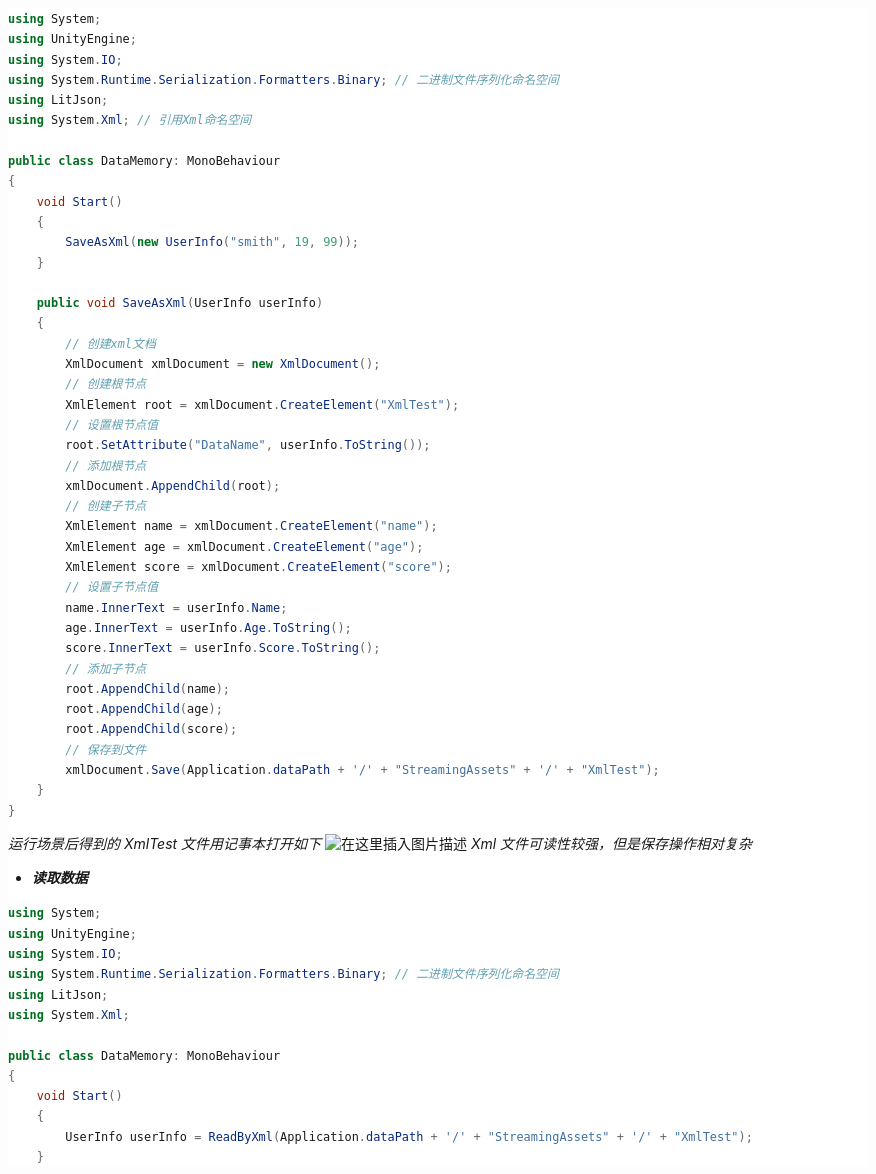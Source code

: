 ```csharp
using System;
using UnityEngine;
using System.IO;
using System.Runtime.Serialization.Formatters.Binary; // 二进制文件序列化命名空间
using LitJson;
using System.Xml; // 引用Xml命名空间

public class DataMemory: MonoBehaviour
{
	void Start()
    {
        SaveAsXml(new UserInfo("smith", 19, 99));
    }

    public void SaveAsXml(UserInfo userInfo)
    {
        // 创建xml文档
        XmlDocument xmlDocument = new XmlDocument();
        // 创建根节点
        XmlElement root = xmlDocument.CreateElement("XmlTest");
        // 设置根节点值
        root.SetAttribute("DataName", userInfo.ToString());
        // 添加根节点
        xmlDocument.AppendChild(root);
        // 创建子节点
        XmlElement name = xmlDocument.CreateElement("name");
        XmlElement age = xmlDocument.CreateElement("age");
        XmlElement score = xmlDocument.CreateElement("score");
        // 设置子节点值
        name.InnerText = userInfo.Name;
        age.InnerText = userInfo.Age.ToString();
        score.InnerText = userInfo.Score.ToString();
        // 添加子节点
        root.AppendChild(name);
        root.AppendChild(age);
        root.AppendChild(score);
        // 保存到文件
        xmlDocument.Save(Application.dataPath + '/' + "StreamingAssets" + '/' + "XmlTest");
    }
}
```

_运行场景后得到的 XmlTest 文件用记事本打开如下_
![在这里插入图片描述](https://img-blog.csdnimg.cn/20210212163650283.png?x-oss-process=image/watermark,type_ZmFuZ3poZW5naGVpdGk,shadow_10,text_aHR0cHM6Ly9ibG9nLmNzZG4ubmV0L2xvbmVyczUyNjM=,size_16,color_FFFFFF,t_70)
_Xml 文件可读性较强，但是保存操作相对复杂_

- **_读取数据_**

```csharp
using System;
using UnityEngine;
using System.IO;
using System.Runtime.Serialization.Formatters.Binary; // 二进制文件序列化命名空间
using LitJson;
using System.Xml;

public class DataMemory: MonoBehaviour
{
	void Start()
    {
        UserInfo userInfo = ReadByXml(Application.dataPath + '/' + "StreamingAssets" + '/' + "XmlTest");
    }

```